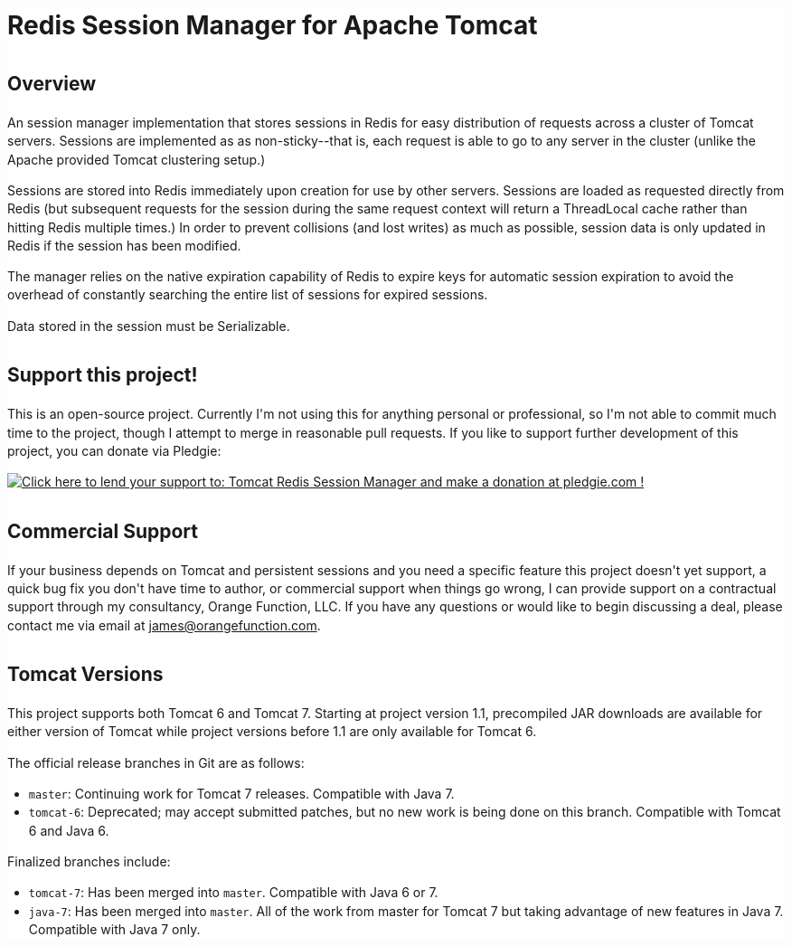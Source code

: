 Redis Session Manager for Apache Tomcat
=======================================

Overview
--------

An session manager implementation that stores sessions in Redis for easy distribution of requests across a cluster of Tomcat servers. Sessions are implemented as as non-sticky--that is, each request is able to go to any server in the cluster (unlike the Apache provided Tomcat clustering setup.)

Sessions are stored into Redis immediately upon creation for use by other servers. Sessions are loaded as requested directly from Redis (but subsequent requests for the session during the same request context will return a ThreadLocal cache rather than hitting Redis multiple times.) In order to prevent collisions (and lost writes) as much as possible, session data is only updated in Redis if the session has been modified.

The manager relies on the native expiration capability of Redis to expire keys for automatic session expiration to avoid the overhead of constantly searching the entire list of sessions for expired sessions.

Data stored in the session must be Serializable.


Support this project!
---------------------

This is an open-source project. Currently I'm not using this for anything personal or professional, so I'm not able to commit much time to the project, though I attempt to merge in reasonable pull requests. If you like to support further development of this project, you can donate via Pledgie:

<a href='https://pledgie.com/campaigns/26802'><img alt='Click here to lend your support to: Tomcat Redis Session Manager and make a donation at pledgie.com !' src='https://pledgie.com/campaigns/26802.png?skin_name=chrome' border='0' ></a>


Commercial Support
------------------

If your business depends on Tomcat and persistent sessions and you need a specific feature this project doesn't yet support, a quick bug fix you don't have time to author, or commercial support when things go wrong, I can provide support on a contractual support through my consultancy, Orange Function, LLC. If you have any questions or would like to begin discussing a deal, please contact me via email at james@orangefunction.com.


Tomcat Versions
---------------

This project supports both Tomcat 6 and Tomcat 7. Starting at project version 1.1, precompiled JAR downloads are available for either version of Tomcat while project versions before 1.1 are only available for Tomcat 6.

The official release branches in Git are as follows:
* `master`: Continuing work for Tomcat 7 releases. Compatible with Java 7.
* `tomcat-6`: Deprecated; may accept submitted patches, but no new work is being done on this branch. Compatible with Tomcat 6 and Java 6.

Finalized branches include:
* `tomcat-7`: Has been merged into `master`. Compatible with Java 6 or 7.
* `java-7`: Has been merged into `master`. All of the work from master for Tomcat 7 but taking advantage of new features in Java 7. Compatible with Java 7 only.
